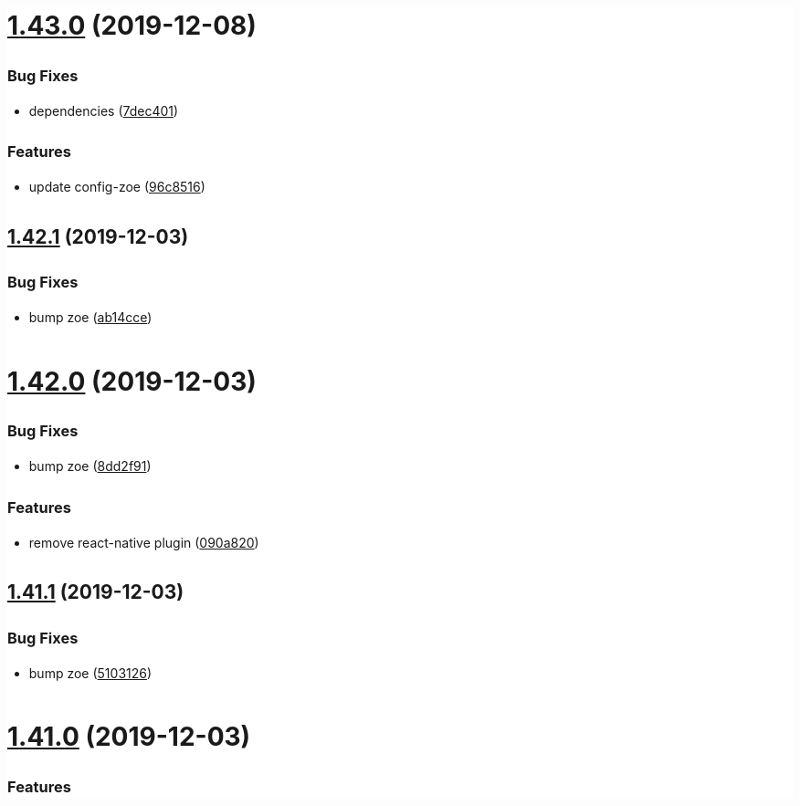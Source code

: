 # [1.43.0](https://github.com/jorgegonzalez/zoe/compare/v1.42.1...v1.43.0) (2019-12-08)

### Bug Fixes

- dependencies ([7dec401](https://github.com/jorgegonzalez/zoe/commit/7dec401cd38dedf315de830450b1503689cb5730))

### Features

- update config-zoe ([96c8516](https://github.com/jorgegonzalez/zoe/commit/96c85164ccd53db33599364cb2aed81e661655e7))

## [1.42.1](https://github.com/jorgegonzalez/zoe/compare/v1.42.0...v1.42.1) (2019-12-03)

### Bug Fixes

- bump zoe ([ab14cce](https://github.com/jorgegonzalez/zoe/commit/ab14cce8e69e5564722c35e6707d22ec6e31fc8a))

# [1.42.0](https://github.com/jorgegonzalez/zoe/compare/v1.41.1...v1.42.0) (2019-12-03)

### Bug Fixes

- bump zoe ([8dd2f91](https://github.com/jorgegonzalez/zoe/commit/8dd2f91cfc4044575ee689152410f71f30a9e5e3))

### Features

- remove react-native plugin ([090a820](https://github.com/jorgegonzalez/zoe/commit/090a820345fb54464d4bc62491025bad1cff6163))

## [1.41.1](https://github.com/jorgegonzalez/zoe/compare/v1.41.0...v1.41.1) (2019-12-03)

### Bug Fixes

- bump zoe ([5103126](https://github.com/jorgegonzalez/zoe/commit/51031265cdc195649110bebcf567449f6bbe91ce))

# [1.41.0](https://github.com/jorgegonzalez/zoe/compare/v1.40.2...v1.41.0) (2019-12-03)

### Features
